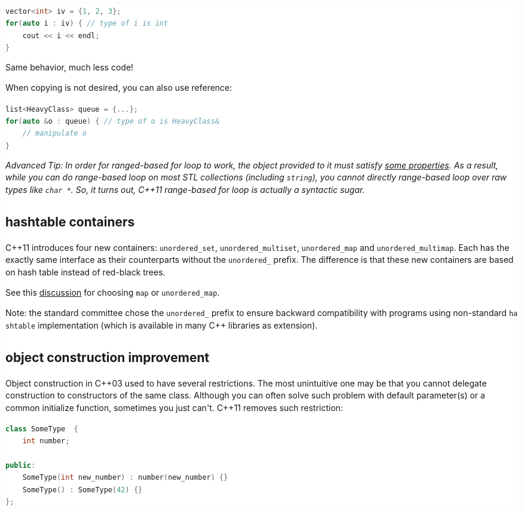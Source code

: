 ```cpp
vector<int> iv = {1, 2, 3};
for(auto i : iv) { // type of i is int
    cout << i << endl;
}
```

Same behavior, much less code!

When copying is not desired, you can also use reference:

```cpp
list<HeavyClass> queue = {...};
for(auto &o : queue) { // type of o is HeavyClass&
    // manipulate o
}
```

*Advanced Tip: In order for ranged-based for loop to work, the object provided to it must satisfy [some properties](http://www.cprogramming.com/c++11/c++11-ranged-for-loop.html). As a result, while you can do range-based loop on most STL collections (including `string`), you cannot directly range-based loop over raw types like `char *`. So, it turns out, C++11 range-based for loop is actually a syntactic sugar.*

## hashtable containers

C++11 introduces four new containers: `unordered_set`, `unordered_multiset`, `unordered_map` and `unordered_multimap`. Each has the exactly same interface as their counterparts without the `unordered_` prefix. The difference is that these new containers are based on hash table instead of red-black trees.

See this [discussion](http://stackoverflow.com/q/2196995/1240620) for choosing `map` or `unordered_map`.

Note: the standard committee chose the `unordered_` prefix to ensure backward compatibility with programs using non-standard `hashtable` implementation (which is available in many C++ libraries as extension).

## object construction improvement

Object construction in C++03 used to have several
restrictions. The most unintuitive one may be that you cannot delegate construction to constructors of the same class. Although you can often solve such problem with default parameter(s) or a common initialize function, sometimes you just can't. C++11 removes such restriction:

```cpp
class SomeType  {
    int number;
 
public:
    SomeType(int new_number) : number(new_number) {}
    SomeType() : SomeType(42) {}
};
```
